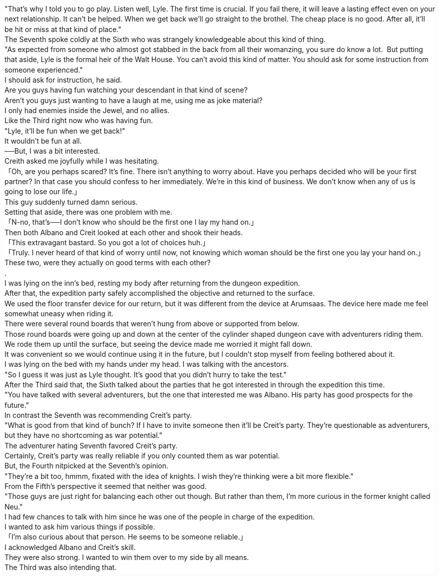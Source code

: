 "That’s why I told you to go play. Listen well, Lyle. The first time is crucial. If you fail there, it will leave a lasting effect even on your next relationship. It can’t be helped. When we get back we’ll go straight to the brothel. The cheap place is no good. After all, it’ll be hit or miss at that kind of place."<br/>
The Seventh spoke coldly at the Sixth who was strangely knowledgeable about this kind of thing.<br/>
"As expected from someone who almost got stabbed in the back from all their womanzing, you sure do know a lot.  But putting that aside, Lyle is the formal heir of the Walt House. You can’t avoid this kind of matter. You should ask for some instruction from someone experienced."<br/>
I should ask for instruction, he said.<br/>
Are you guys having fun watching your descendant in that kind of scene?<br/>
Aren’t you guys just wanting to have a laugh at me, using me as joke material?<br/>
I only had enemies inside the Jewel, and no allies.<br/>
Like the Third right now who was having fun.<br/>
"Lyle, it’ll be fun when we get back!"<br/>
It wouldn’t be fun at all.<br/>
──But, I was a bit interested.<br/>
Creith asked me joyfully while I was hesitating.<br/>
「Oh, are you perhaps scared? It’s fine. There isn’t anything to worry about. Have you perhaps decided who will be your first partner? In that case you should confess to her immediately. We’re in this kind of business. We don’t know when any of us is going to lose our life.」<br/>
This guy suddenly turned damn serious.<br/>
Setting that aside, there was one problem with me.<br/>
「N-no, that’s──I don’t know who should be the first one I lay my hand on.」<br/>
Then both Albano and Creit looked at each other and shook their heads.<br/>
「This extravagant bastard. So you got a lot of choices huh.」<br/>
「Truly. I never heard of that kind of worry until now, not knowing which woman should be the first one you lay your hand on.」<br/>
These two, were they actually on good terms with each other?<br/>
.<br/>
I was lying on the inn’s bed, resting my body after returning from the dungeon expedition.<br/>
After that, the expedition party safely accomplished the objective and returned to the surface.<br/>
We used the floor transfer device for our return, but it was different from the device at Arumsaas. The device here made me feel somewhat uneasy when riding it.<br/>
There were several round boards that weren’t hung from above or supported from below.<br/>
Those round boards were going up and down at the center of the cylinder shaped dungeon cave with adventurers riding them.<br/>
We rode them up until the surface, but seeing the device made me worried it might fall down.<br/>
It was convenient so we would continue using it in the future, but I couldn’t stop myself from feeling bothered about it.<br/>
I was lying on the bed with my hands under my head. I was talking with the ancestors.<br/>
"So I guess it was just as Lyle thought. It’s good that you didn’t hurry to take the test."<br/>
After the Third said that, the Sixth talked about the parties that he got interested in through the expedition this time.<br/>
"You have talked with several adventurers, but the one that interested me was Albano. His party has good prospects for the future."<br/>
In contrast the Seventh was recommending Creit’s party.<br/>
"What is good from that kind of bunch? If I have to invite someone then it’ll be Creit’s party. They’re questionable as adventurers, but they have no shortcoming as war potential."<br/>
The adventurer hating Seventh favored Creit’s party.<br/>
Certainly, Creit’s party was really reliable if you only counted them as war potential.<br/>
But, the Fourth nitpicked at the Seventh’s opinion.<br/>
"They’re a bit too, hmmm, fixated with the idea of knights. I wish they’re thinking were a bit more flexible."<br/>
From the Fifth’s perspective it seemed that neither was good.<br/>
"Those guys are just right for balancing each other out though. But rather than them, I’m more curious in the former knight called Neu."<br/>
I had few chances to talk with him since he was one of the people in charge of the expedition.<br/>
I wanted to ask him various things if possible.<br/>
「I’m also curious about that person. He seems to be someone reliable.」<br/>
I acknowledged Albano and Creit’s skill.<br/>
They were also strong. I wanted to win them over to my side by all means.<br/>
The Third was also intending that.<br/>